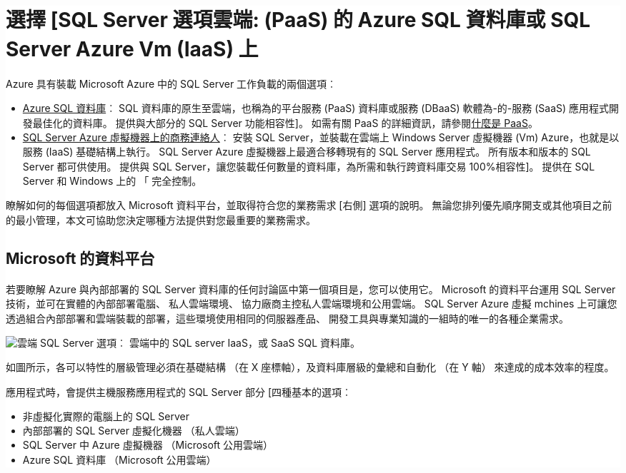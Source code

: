 <properties
    pageTitle="SQL (PaaS) 資料庫與 SQL Server 上 Vm (IaaS) 雲端 |Microsoft Azure"
    description="瞭解哪一個雲端 SQL Server 選項是否符合您的應用程式: (PaaS) 的 Azure SQL 資料庫或雲端上 Azure 虛擬機器中的 SQL Server。"
    services="sql-database, virtual-machines"
    keywords="SQL Server 雲端，在雲端，PaaS 資料庫的 SQL Server 雲端 SQL Server，DBaaS"
    documentationCenter=""
    authors="CarlRabeler"
    manager="jhubbard"
    editor="cjgronlund"/>

<tags
    ms.service="sql-database"
    ms.workload="data-management"
    ms.tgt_pltfrm="vm-windows-sql-server"
    ms.devlang="na"
    ms.topic="get-started-article"
    ms.date="09/06/2016"
    ms.author="carlrab"/>

# <a name="choose-a-cloud-sql-server-option-azure-sql-paas-database-or-sql-server-on-azure-vms-iaas"></a>選擇 [SQL Server 選項雲端: (PaaS) 的 Azure SQL 資料庫或 SQL Server Azure Vm (IaaS) 上

Azure 具有裝載 Microsoft Azure 中的 SQL Server 工作負載的兩個選項︰

* [Azure SQL 資料庫](https://azure.microsoft.com/services/sql-database/)︰ SQL 資料庫的原生至雲端，也稱為的平台服務 (PaaS) 資料庫或服務 (DBaaS) 軟體為-的-服務 (SaaS) 應用程式開發最佳化的資料庫。 提供與大部分的 SQL Server 功能相容性]。 如需有關 PaaS 的詳細資訊，請參閱[什麼是 PaaS](https://azure.microsoft.com/overview/what-is-paas/)。
* [SQL Server Azure 虛擬機器上的商務連絡人](https://azure.microsoft.com/services/virtual-machines/sql-server/)︰ 安裝 SQL Server，並裝載在雲端上 Windows Server 虛擬機器 (Vm) Azure，也就是以服務 (IaaS) 基礎結構上執行。
SQL Server Azure 虛擬機器上最適合移轉現有的 SQL Server 應用程式。 所有版本和版本的 SQL Server 都可供使用。 提供與 SQL Server，讓您裝載任何數量的資料庫，為所需和執行跨資料庫交易 100%相容性]。 提供在 SQL Server 和 Windows 上的 「 完全控制。

瞭解如何的每個選項都放入 Microsoft 資料平台，並取得符合您的業務需求 [右側] 選項的說明。 無論您排列優先順序開支或其他項目之前的最小管理，本文可協助您決定哪種方法提供對您最重要的業務需求。


## <a name="microsofts-data-platform"></a>Microsoft 的資料平台

若要瞭解 Azure 與內部部署的 SQL Server 資料庫的任何討論區中第一個項目是，您可以使用它。 Microsoft 的資料平台運用 SQL Server 技術，並可在實體的內部部署電腦、 私人雲端環境、 協力廠商主控私人雲端環境和公用雲端。 SQL Server Azure 虛擬 mchines 上可讓您透過組合內部部署和雲端裝載的部署，這些環境使用相同的伺服器產品、 開發工具與專業知識的一組時的唯一的各種企業需求。

   ![雲端 SQL Server 選項︰ 雲端中的 SQL server IaaS，或 SaaS SQL 資料庫。](./media/sql-database-paas-vs-sql-server-iaas/SQLIAAS_SQL_Server_Cloud_Continuum.png)

如圖所示，各可以特性的層級管理必須在基礎結構 （在 X 座標軸），及資料庫層級的彙總和自動化 （在 Y 軸） 來達成的成本效率的程度。

應用程式時，會提供主機服務應用程式的 SQL Server 部分 [四種基本的選項︰

- 非虛擬化實際的電腦上的 SQL Server
- 內部部署的 SQL Server 虛擬化機器 （私人雲端）
- SQL Server 中 Azure 虛擬機器 （Microsoft 公用雲端）
- Azure SQL 資料庫 （Microsoft 公用雲端）
